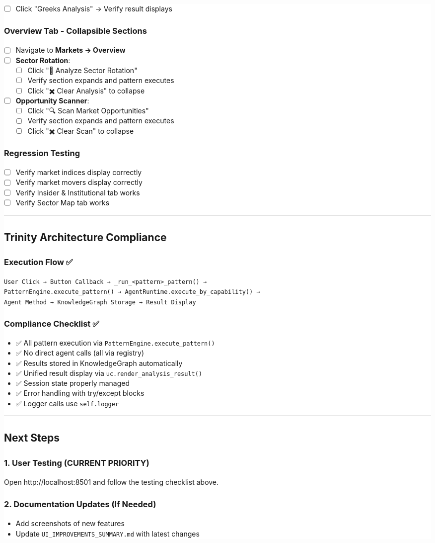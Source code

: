   - [ ] Click "Greeks Analysis" → Verify result displays

### Overview Tab - Collapsible Sections
- [ ] Navigate to **Markets → Overview**
- [ ] **Sector Rotation**:
  - [ ] Click "🔄 Analyze Sector Rotation"
  - [ ] Verify section expands and pattern executes
  - [ ] Click "✖️ Clear Analysis" to collapse
- [ ] **Opportunity Scanner**:
  - [ ] Click "🔍 Scan Market Opportunities"
  - [ ] Verify section expands and pattern executes
  - [ ] Click "✖️ Clear Scan" to collapse

### Regression Testing
- [ ] Verify market indices display correctly
- [ ] Verify market movers display correctly
- [ ] Verify Insider & Institutional tab works
- [ ] Verify Sector Map tab works

---

## Trinity Architecture Compliance

### Execution Flow ✅
```
User Click → Button Callback → _run_<pattern>_pattern() →
PatternEngine.execute_pattern() → AgentRuntime.execute_by_capability() →
Agent Method → KnowledgeGraph Storage → Result Display
```

### Compliance Checklist ✅
- ✅ All pattern execution via `PatternEngine.execute_pattern()`
- ✅ No direct agent calls (all via registry)
- ✅ Results stored in KnowledgeGraph automatically
- ✅ Unified result display via `uc.render_analysis_result()`
- ✅ Session state properly managed
- ✅ Error handling with try/except blocks
- ✅ Logger calls use `self.logger`

---

## Next Steps

### 1. User Testing (CURRENT PRIORITY)
Open http://localhost:8501 and follow the testing checklist above.

### 2. Documentation Updates (If Needed)
- Add screenshots of new features
- Update `UI_IMPROVEMENTS_SUMMARY.md` with latest changes
